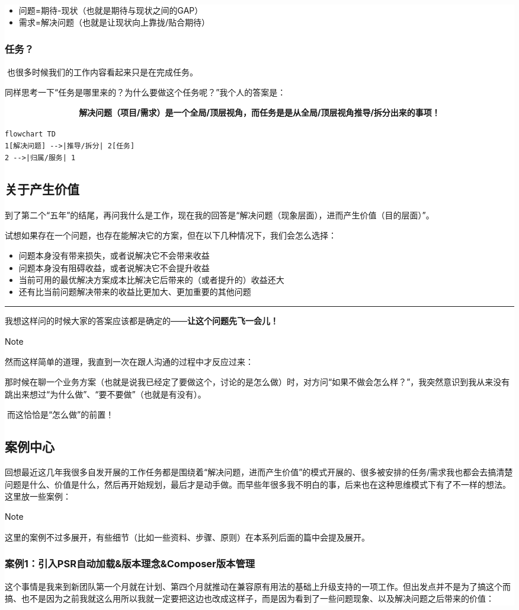 - 问题=期待-现状（也就是期待与现状之间的GAP）
- 需求=解决问题（也就是让现状向上靠拢/贴合期待）

### 任务？

​ 也很多时候我们的工作内容看起来只是在完成任务。

​ 同样思考一下“任务是哪里来的？为什么要做这个任务呢？”我个人的答案是：

<center><strong>解决问题（项目/需求）是一个全局/顶层视角，而任务是是从全局/顶层视角推导/拆分出来的事项！</strong></center>

```mermaid
flowchart TD
1[解决问题] -->|推导/拆分| 2[任务]
2 -->|归属/服务| 1
```

## 关于产生价值

​ 到了第二个“五年”的结尾，再问我什么是工作，现在我的回答是“解决问题（现象层面），进而产生价值（目的层面）”。

​ 试想如果存在一个问题，也存在能解决它的方案，但在以下几种情况下，我们会怎么选择：

- 问题本身没有带来损失，或者说解决它不会带来收益
- 问题本身没有阻碍收益，或者说解决它不会提升收益
- 当前可用的最优解决方案成本比解决它后带来的（或者提升的）收益还大
- 还有比当前问题解决带来的收益比更加大、更加重要的其他问题

---

​ 我想这样问的时候大家的答案应该都是确定的——**让这个问题先飞一会儿！**

> [!NOTE]
>
> 然而这样简单的道理，我直到一次在跟人沟通的过程中才反应过来：
>
> ​ 那时候在聊一个业务方案（也就是说我已经定了要做这个，讨论的是怎么做）时，对方问“如果不做会怎么样？”，我突然意识到我从来没有跳出来想过“为什么做”、“要不要做”（也就是有没有）。
>
> ​ 而这恰恰是“怎么做”的前置！

## 案例中心

​
回想最近这几年我很多自发开展的工作任务都是围绕着“解决问题，进而产生价值”的模式开展的、很多被安排的任务/需求我也都会去搞清楚问题是什么、价值是什么，然后再开始规划，最后才是动手做。而早些年很多我不明白的事，后来也在这种思维模式下有了不一样的想法。这里放一些案例：

> [!NOTE]
>
> 这里的案例不过多展开，有些细节（比如一些资料、步骤、原则）在本系列后面的篇中会提及展开。

### 案例1：引入PSR自动加载&版本理念&Composer版本管理

​
这个事情是我来到新团队第一个月就在计划、第四个月就推动在兼容原有用法的基础上升级支持的一项工作。但出发点并不是为了搞这个而搞、也不是因为之前我就这么用所以我就一定要把这边也改成这样子，而是因为看到了一些问题现象、以及解决问题之后带来的价值：
